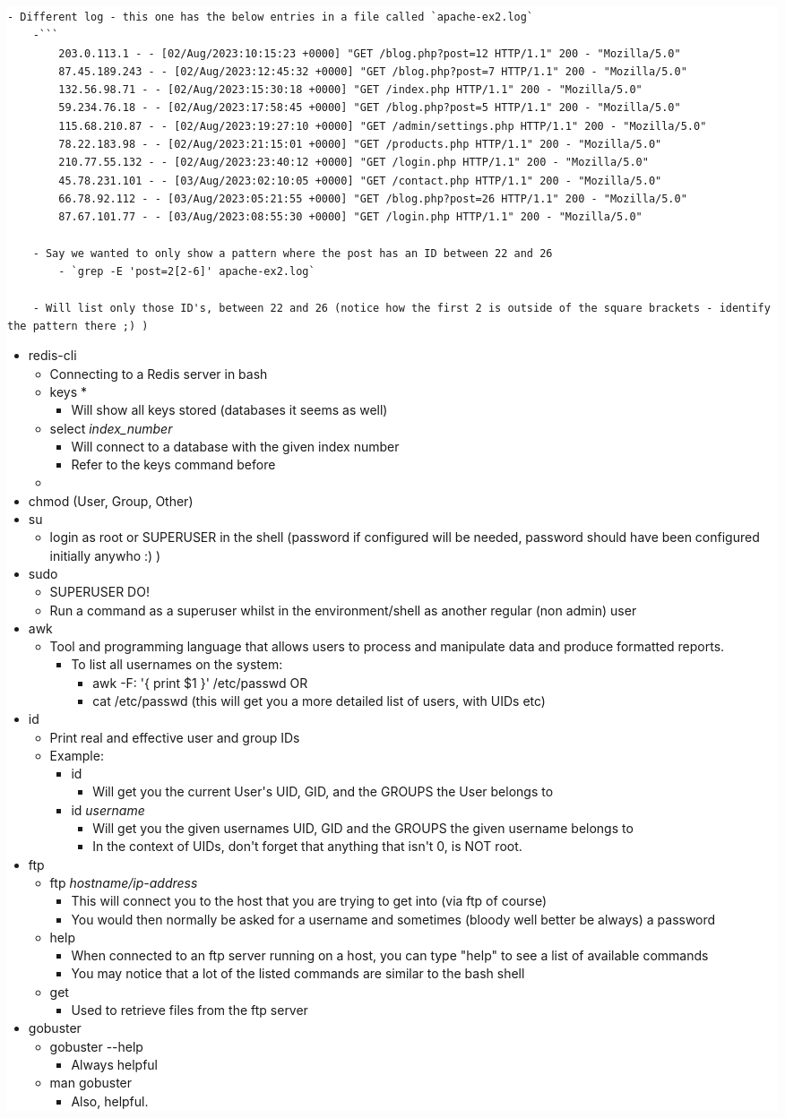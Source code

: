 	- Different log - this one has the below entries in a file called `apache-ex2.log`
		-```
			203.0.113.1 - - [02/Aug/2023:10:15:23 +0000] "GET /blog.php?post=12 HTTP/1.1" 200 - "Mozilla/5.0"
			87.45.189.243 - - [02/Aug/2023:12:45:32 +0000] "GET /blog.php?post=7 HTTP/1.1" 200 - "Mozilla/5.0"
			132.56.98.71 - - [02/Aug/2023:15:30:18 +0000] "GET /index.php HTTP/1.1" 200 - "Mozilla/5.0"
			59.234.76.18 - - [02/Aug/2023:17:58:45 +0000] "GET /blog.php?post=5 HTTP/1.1" 200 - "Mozilla/5.0"
			115.68.210.87 - - [02/Aug/2023:19:27:10 +0000] "GET /admin/settings.php HTTP/1.1" 200 - "Mozilla/5.0"
			78.22.183.98 - - [02/Aug/2023:21:15:01 +0000] "GET /products.php HTTP/1.1" 200 - "Mozilla/5.0"
			210.77.55.132 - - [02/Aug/2023:23:40:12 +0000] "GET /login.php HTTP/1.1" 200 - "Mozilla/5.0"
			45.78.231.101 - - [03/Aug/2023:02:10:05 +0000] "GET /contact.php HTTP/1.1" 200 - "Mozilla/5.0"
			66.78.92.112 - - [03/Aug/2023:05:21:55 +0000] "GET /blog.php?post=26 HTTP/1.1" 200 - "Mozilla/5.0"
			87.67.101.77 - - [03/Aug/2023:08:55:30 +0000] "GET /login.php HTTP/1.1" 200 - "Mozilla/5.0"
			
		- Say we wanted to only show a pattern where the post has an ID between 22 and 26
			- `grep -E 'post=2[2-6]' apache-ex2.log`
			
		- Will list only those ID's, between 22 and 26 (notice how the first 2 is outside of the square brackets - identify the pattern there ;) )
	
- redis-cli
	- Connecting to a Redis server in bash
	- keys *
		- Will show all keys stored (databases it seems as well)
	- select *index_number*
		- Will connect to a database with the given index number
		- Refer to the keys command before
	- 
- chmod (User, Group, Other)
- su
	- login as root or SUPERUSER in the shell (password if configured will be needed, password should have been configured initially anywho :) ) 
- sudo 
	- SUPERUSER DO!
	- Run a command as a superuser whilst in the environment/shell as another regular (non admin) user
- awk
	- Tool and programming language that allows users to process and manipulate data and produce formatted reports. 
		- To list all usernames on the system:
			- awk -F: '{ print $1 }' /etc/passwd   OR
			- cat /etc/passwd   (this will get you a more detailed list of users, with UIDs etc)
- id
	- Print real and effective user and group IDs
	- Example:
		- id
			- Will get you the current User's UID, GID, and the GROUPS the User belongs to
		- id *username*
			- Will get you the given usernames UID, GID and the GROUPS the given username belongs to
			- In the context of UIDs, don't forget that anything that isn't 0, is NOT root.
- ftp
	- ftp *hostname/ip-address* 
		- This will connect you to the host that you are trying to get into (via ftp of course)
		- You would then normally be asked for a username and sometimes (bloody well better be always) a password
	- help 
		- When connected to an ftp server running on a host, you can type "help" to see a list of available commands
		- You may notice that a lot of the listed commands are similar to the bash shell
	- get
		- Used to retrieve files from the ftp server
- gobuster
	- gobuster --help
		- Always helpful
	- man gobuster
		- Also, helpful. 